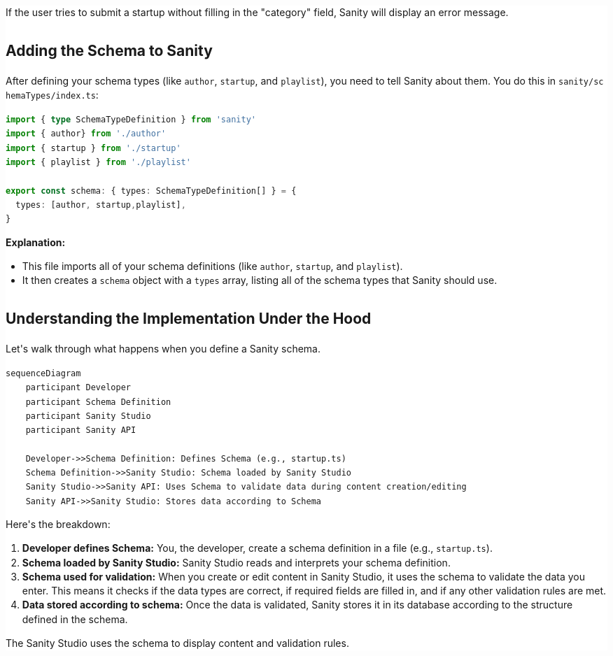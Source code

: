 If the user tries to submit a startup without filling in the "category" field, Sanity will display an error message.

## Adding the Schema to Sanity

After defining your schema types (like `author`, `startup`, and `playlist`), you need to tell Sanity about them. You do this in `sanity/schemaTypes/index.ts`:

```ts
import { type SchemaTypeDefinition } from 'sanity'
import { author} from './author'
import { startup } from './startup'
import { playlist } from './playlist'

export const schema: { types: SchemaTypeDefinition[] } = {
  types: [author, startup,playlist],
}
```

**Explanation:**

*   This file imports all of your schema definitions (like `author`, `startup`, and `playlist`).
*   It then creates a `schema` object with a `types` array, listing all of the schema types that Sanity should use.

## Understanding the Implementation Under the Hood

Let's walk through what happens when you define a Sanity schema.

```mermaid
sequenceDiagram
    participant Developer
    participant Schema Definition
    participant Sanity Studio
    participant Sanity API

    Developer->>Schema Definition: Defines Schema (e.g., startup.ts)
    Schema Definition->>Sanity Studio: Schema loaded by Sanity Studio
    Sanity Studio->>Sanity API: Uses Schema to validate data during content creation/editing
    Sanity API->>Sanity Studio: Stores data according to Schema
```

Here's the breakdown:

1.  **Developer defines Schema:** You, the developer, create a schema definition in a file (e.g., `startup.ts`).
2.  **Schema loaded by Sanity Studio:** Sanity Studio reads and interprets your schema definition.
3.  **Schema used for validation:** When you create or edit content in Sanity Studio, it uses the schema to validate the data you enter. This means it checks if the data types are correct, if required fields are filled in, and if any other validation rules are met.
4.  **Data stored according to schema:** Once the data is validated, Sanity stores it in its database according to the structure defined in the schema.

The Sanity Studio uses the schema to display content and validation rules.
